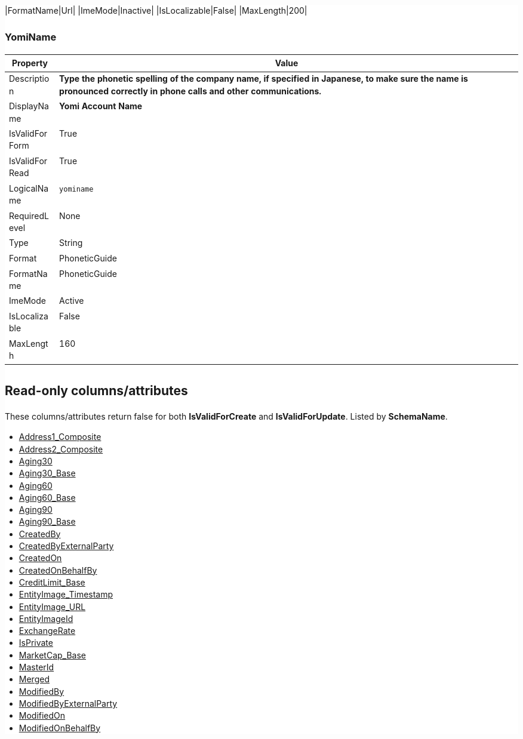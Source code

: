 |FormatName|Url|
|ImeMode|Inactive|
|IsLocalizable|False|
|MaxLength|200|

### <a name="BKMK_YomiName"></a> YomiName

|Property|Value|
|---|---|
|Description|**Type the phonetic spelling of the company name, if specified in Japanese, to make sure the name is pronounced correctly in phone calls and other communications.**|
|DisplayName|**Yomi Account Name**|
|IsValidForForm|True|
|IsValidForRead|True|
|LogicalName|`yominame`|
|RequiredLevel|None|
|Type|String|
|Format|PhoneticGuide|
|FormatName|PhoneticGuide|
|ImeMode|Active|
|IsLocalizable|False|
|MaxLength|160|


## Read-only columns/attributes

These columns/attributes return false for both **IsValidForCreate** and **IsValidForUpdate**. Listed by **SchemaName**.

- [Address1_Composite](#BKMK_Address1_Composite)
- [Address2_Composite](#BKMK_Address2_Composite)
- [Aging30](#BKMK_Aging30)
- [Aging30_Base](#BKMK_Aging30_Base)
- [Aging60](#BKMK_Aging60)
- [Aging60_Base](#BKMK_Aging60_Base)
- [Aging90](#BKMK_Aging90)
- [Aging90_Base](#BKMK_Aging90_Base)
- [CreatedBy](#BKMK_CreatedBy)
- [CreatedByExternalParty](#BKMK_CreatedByExternalParty)
- [CreatedOn](#BKMK_CreatedOn)
- [CreatedOnBehalfBy](#BKMK_CreatedOnBehalfBy)
- [CreditLimit_Base](#BKMK_CreditLimit_Base)
- [EntityImage_Timestamp](#BKMK_EntityImage_Timestamp)
- [EntityImage_URL](#BKMK_EntityImage_URL)
- [EntityImageId](#BKMK_EntityImageId)
- [ExchangeRate](#BKMK_ExchangeRate)
- [IsPrivate](#BKMK_IsPrivate)
- [MarketCap_Base](#BKMK_MarketCap_Base)
- [MasterId](#BKMK_MasterId)
- [Merged](#BKMK_Merged)
- [ModifiedBy](#BKMK_ModifiedBy)
- [ModifiedByExternalParty](#BKMK_ModifiedByExternalParty)
- [ModifiedOn](#BKMK_ModifiedOn)
- [ModifiedOnBehalfBy](#BKMK_ModifiedOnBehalfBy)